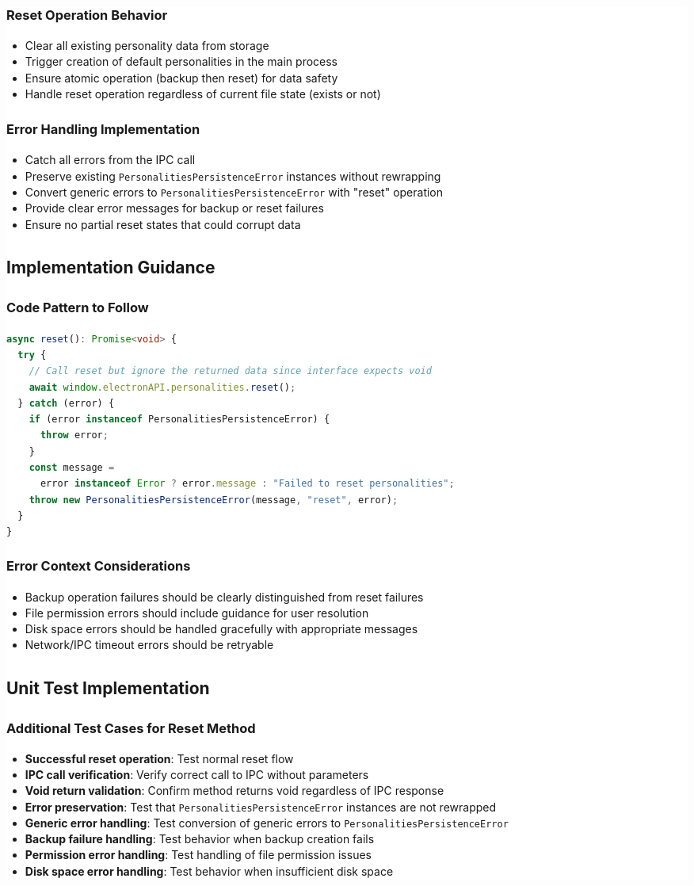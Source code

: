 ### Reset Operation Behavior

- Clear all existing personality data from storage
- Trigger creation of default personalities in the main process
- Ensure atomic operation (backup then reset) for data safety
- Handle reset operation regardless of current file state (exists or not)

### Error Handling Implementation

- Catch all errors from the IPC call
- Preserve existing `PersonalitiesPersistenceError` instances without rewrapping
- Convert generic errors to `PersonalitiesPersistenceError` with "reset" operation
- Provide clear error messages for backup or reset failures
- Ensure no partial reset states that could corrupt data

## Implementation Guidance

### Code Pattern to Follow

```typescript
async reset(): Promise<void> {
  try {
    // Call reset but ignore the returned data since interface expects void
    await window.electronAPI.personalities.reset();
  } catch (error) {
    if (error instanceof PersonalitiesPersistenceError) {
      throw error;
    }
    const message =
      error instanceof Error ? error.message : "Failed to reset personalities";
    throw new PersonalitiesPersistenceError(message, "reset", error);
  }
}
```

### Error Context Considerations

- Backup operation failures should be clearly distinguished from reset failures
- File permission errors should include guidance for user resolution
- Disk space errors should be handled gracefully with appropriate messages
- Network/IPC timeout errors should be retryable

## Unit Test Implementation

### Additional Test Cases for Reset Method

- **Successful reset operation**: Test normal reset flow
- **IPC call verification**: Verify correct call to IPC without parameters
- **Void return validation**: Confirm method returns void regardless of IPC response
- **Error preservation**: Test that `PersonalitiesPersistenceError` instances are not rewrapped
- **Generic error handling**: Test conversion of generic errors to `PersonalitiesPersistenceError`
- **Backup failure handling**: Test behavior when backup creation fails
- **Permission error handling**: Test handling of file permission issues
- **Disk space error handling**: Test behavior when insufficient disk space
